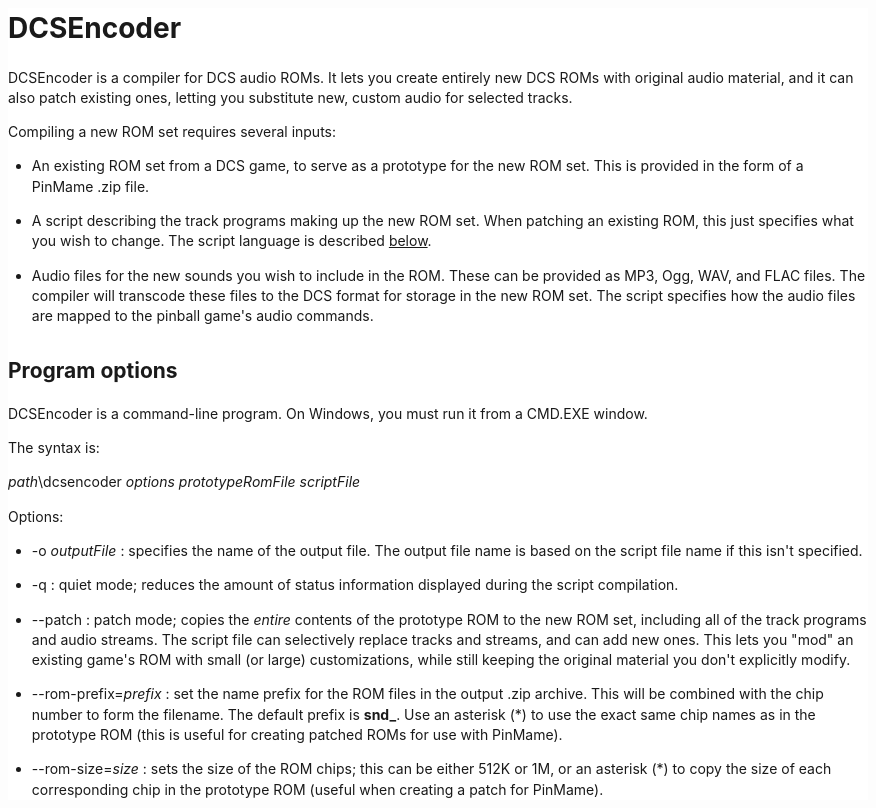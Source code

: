 # DCSEncoder

DCSEncoder is a compiler for DCS audio ROMs.  It lets you create
entirely new DCS ROMs with original audio material,
and it can also patch existing ones, letting
you substitute new, custom audio for selected tracks.

Compiling a new ROM set requires several inputs:

* An existing ROM set from a DCS game, to serve as a prototype for the
new ROM set.  This is provided in the form of a PinMame .zip file.

* A script describing the track programs making up the new ROM set.
When patching an existing ROM, this just specifies what you wish to
change.  The script language is described [below](#Scripting).

* Audio files for the new sounds you wish to include in the ROM.
These can be provided as MP3, Ogg, WAV, and FLAC files.  The compiler
will transcode these files to the DCS format for storage in the new
ROM set.  The script specifies how the audio files are mapped to the
pinball game's audio commands.


## Program options

DCSEncoder is a command-line program.  On Windows, you must run it
from a CMD.EXE window.

The syntax is:

*path*\dcsencoder *options* *prototypeRomFile* *scriptFile*

Options:

* -o *outputFile* : specifies the name of the output file.  The output
file name is based on the script file name if this isn't specified.

* -q : quiet mode; reduces the amount of status information displayed
during the script compilation.

* --patch : patch mode; copies the *entire* contents of the prototype
ROM to the new ROM set, including all of the track programs and audio
streams.  The script file can selectively replace tracks and streams,
and can add new ones.  This lets you "mod" an existing game's ROM with
small (or large) customizations, while still keeping the original
material you don't explicitly modify.

* --rom-prefix=*prefix* : set the name prefix for the ROM files in
the output .zip archive.  This will be combined with the chip number
to form the filename.  The default prefix is **snd_**.  Use an
asterisk (*) to use the exact same chip names as in the prototype
ROM (this is useful for creating patched ROMs for use with PinMame).

* --rom-size=*size* : sets the size of the ROM chips; this can be
either 512K or 1M, or an asterisk (*) to copy the size of each
corresponding chip in the prototype ROM (useful when creating a
patch for PinMame).
